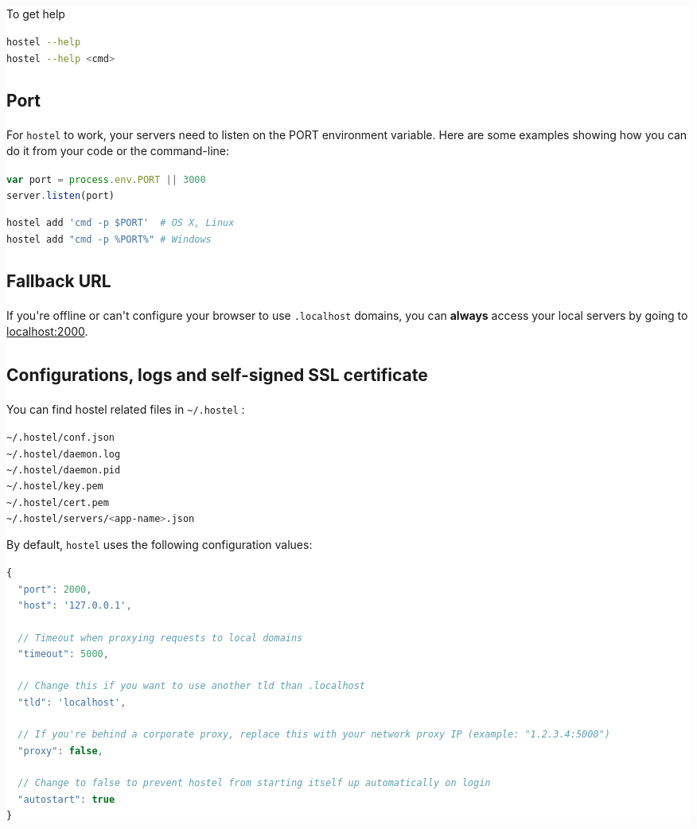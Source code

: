 To get help

```sh
hostel --help
hostel --help <cmd>
```

## Port

For `hostel` to work, your servers need to listen on the PORT environment variable.
Here are some examples showing how you can do it from your code or the command-line:

```js
var port = process.env.PORT || 3000
server.listen(port)
```

```sh
hostel add 'cmd -p $PORT'  # OS X, Linux
hostel add "cmd -p %PORT%" # Windows
```

## Fallback URL

If you're offline or can't configure your browser to use `.localhost` domains, you can __always__ access your local servers by going to [localhost:2000](http://localhost:2000).

## Configurations, logs and self-signed SSL certificate

You can find hostel related files in `~/.hostel` :

```sh
~/.hostel/conf.json
~/.hostel/daemon.log
~/.hostel/daemon.pid
~/.hostel/key.pem
~/.hostel/cert.pem
~/.hostel/servers/<app-name>.json
```

By default, `hostel` uses the following configuration values:

```js
{
  "port": 2000,
  "host": '127.0.0.1',

  // Timeout when proxying requests to local domains
  "timeout": 5000,

  // Change this if you want to use another tld than .localhost
  "tld": 'localhost',

  // If you're behind a corporate proxy, replace this with your network proxy IP (example: "1.2.3.4:5000")
  "proxy": false,

  // Change to false to prevent hostel from starting itself up automatically on login
  "autostart": true
}
```
